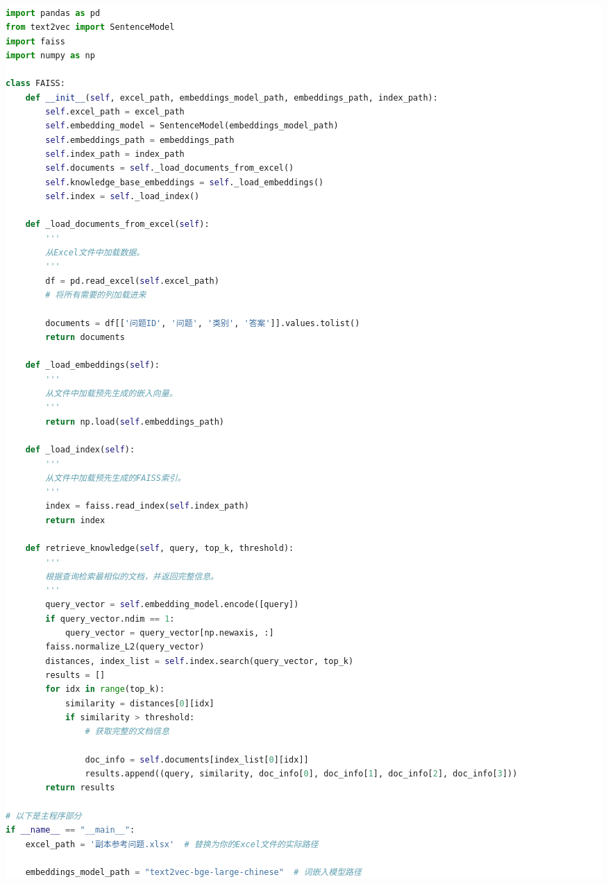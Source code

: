 ```python
import pandas as pd
from text2vec import SentenceModel
import faiss
import numpy as np

class FAISS:
    def __init__(self, excel_path, embeddings_model_path, embeddings_path, index_path):
        self.excel_path = excel_path
        self.embedding_model = SentenceModel(embeddings_model_path)
        self.embeddings_path = embeddings_path
        self.index_path = index_path
        self.documents = self._load_documents_from_excel()
        self.knowledge_base_embeddings = self._load_embeddings()
        self.index = self._load_index()

    def _load_documents_from_excel(self):
        '''
        从Excel文件中加载数据。
        '''
        df = pd.read_excel(self.excel_path)
        # 将所有需要的列加载进来

        documents = df[['问题ID', '问题', '类别', '答案']].values.tolist()
        return documents

    def _load_embeddings(self):
        '''
        从文件中加载预先生成的嵌入向量。
        '''
        return np.load(self.embeddings_path)

    def _load_index(self):
        '''
        从文件中加载预先生成的FAISS索引。
        '''
        index = faiss.read_index(self.index_path)
        return index

    def retrieve_knowledge(self, query, top_k, threshold):
        '''
        根据查询检索最相似的文档，并返回完整信息。
        '''
        query_vector = self.embedding_model.encode([query])
        if query_vector.ndim == 1:
            query_vector = query_vector[np.newaxis, :]
        faiss.normalize_L2(query_vector)
        distances, index_list = self.index.search(query_vector, top_k)
        results = []
        for idx in range(top_k):
            similarity = distances[0][idx]
            if similarity > threshold:
                # 获取完整的文档信息

                doc_info = self.documents[index_list[0][idx]]
                results.append((query, similarity, doc_info[0], doc_info[1], doc_info[2], doc_info[3]))
        return results

# 以下是主程序部分
if __name__ == "__main__":
    excel_path = '副本参考问题.xlsx'  # 替换为你的Excel文件的实际路径

    embeddings_model_path = "text2vec-bge-large-chinese"  # 词嵌入模型路径
```